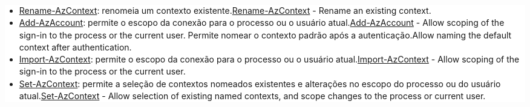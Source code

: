 - <span data-ttu-id="3d9f3-182">[Rename-AzContext][rename]: renomeia um contexto existente.</span><span class="sxs-lookup"><span data-stu-id="3d9f3-182">[Rename-AzContext][rename] - Rename an existing context.</span></span>
- <span data-ttu-id="3d9f3-183">[Add-AzAccount][login]: permite o escopo da conexão para o processo ou o usuário atual.</span><span class="sxs-lookup"><span data-stu-id="3d9f3-183">[Add-AzAccount][login] - Allow scoping of the sign-in to the process or the current user.</span></span>
  <span data-ttu-id="3d9f3-184">Permite nomear o contexto padrão após a autenticação.</span><span class="sxs-lookup"><span data-stu-id="3d9f3-184">Allow naming the default context after authentication.</span></span>
- <span data-ttu-id="3d9f3-185">[Import-AzContext][import]: permite o escopo da conexão para o processo ou o usuário atual.</span><span class="sxs-lookup"><span data-stu-id="3d9f3-185">[Import-AzContext][import] - Allow scoping of the sign-in to the process or the current user.</span></span>
- <span data-ttu-id="3d9f3-186">[Set-AzContext][set-context]: permite a seleção de contextos nomeados existentes e alterações no escopo do processo ou do usuário atual.</span><span class="sxs-lookup"><span data-stu-id="3d9f3-186">[Set-AzContext][set-context] - Allow selection of existing named contexts, and scope changes to the process or current user.</span></span>


[enable]: /powershell/module/az.accounts/Enable-AzureRmContextAutosave
[disable]: /powershell/module/az.accounts/Disable-AzContextAutosave
[select]: /powershell/module/az.accounts/Select-AzContext
[remove-cred]: /powershell/module/az.accounts/Disconnect-AzAccount
[remove-context]: /powershell/module/az.accounts/Remove-AzContext
[rename]: /powershell/module/az.accounts/Rename-AzContext


[login]: /powershell/module/az.accounts/Connect-AzAccount
[import]:  /powershell/module/az.accounts/Import-AzContext
[set-context]: /powershell/module/az.accounts/Set-AzContext
